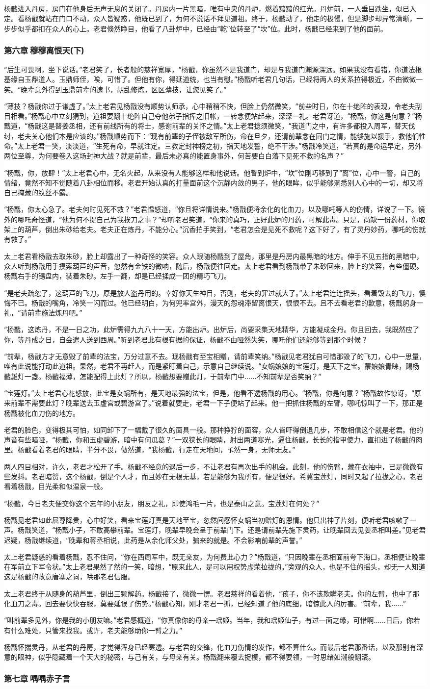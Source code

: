 杨戬进入丹房，房门在他身后无声无息的关闭了。丹房内一片黑暗，唯有中央的丹炉，燃着黯黯的红光。丹炉前，一人垂目跌坐，似已入定。看杨戬就站在门口不动，众人皆疑惑，他既已到了，为何不说话不拜见道祖。终于，杨戬动了，他走的极慢，但是脚步却异常清晰，一步步似乎都扣在众人的心上。老君倏然睁目，他看了八卦炉中，已经由“乾”位转至了“坎”位。此时，杨戬已经来到了他的面前。


### 第六章 穆穆离恨天(下)

“后生可畏啊，坐下说话。”老君笑了，长者般的慈祥宽厚，“杨戬，你虽然不是我道门，却是与我道门渊源深远。如果我没有看错，你道法根基缘自玉鼎道人。玉鼎师侄，唉，可惜了。但他有你，得延道统，也当有慰。”杨戬听老君几句话，已经将两人的关系拉得极近，不由微微一笑。“晚辈意外得到玉鼎前辈的遗书，胡乱修炼，区区薄技，让您见笑了。”

“薄技？杨戬你过于谦虚了。”太上老君见杨戬没有顺势认师承，心中稍稍不快，但脸上仍然微笑，“前些时日，你在十绝阵的表现，令老夫刮目相看。”杨戬心中立刻猜到，道祖要翻十绝阵自己夺他弟子指挥之旧帐，一转念便站起来，深深一礼。老君讶道，“杨戬，你这是何意？”杨戬道，“杨戬这是替姜丞相，还有前线所有的将士，感谢前辈的关怀之情。”太上老君捻须微笑，“我道门之中，有许多都投入周军，替天伐纣，老夫关心他们本是应该的。”杨戬顺势而下：“现有前辈的子侄被敌军所伤，命在旦夕，还请前辈念在同门之情，能够施以援手，救他们性命。”太上老君一笑，淡淡道，“生死有命，早就注定。三教定封神榜之初，指天地发誓，绝不干涉。”杨戬冷笑道，“若真的是命运早定，另外两位至尊，为何要卷入这场封神大战？就是前辈，最后未必真的能置身事外，何苦要白白落下见死不救的名声？”

“杨戬，你，放肆！”太上老君心中，无名火起，从来没有人能够这样和他说话。他瞥到炉中，“坎”位刚巧移到了“离”位，心中一警，自己的情绪，竟然不知不觉随着八卦相位而移。老君开始认真的打量面前这个沉静内敛的男子，他的眼眸，似乎能够洞悉别人心中的一切，却又将自己掩藏的纹丝不露。

“杨戬，你太心急了。老夫何时见死不救？”老君愠怒道，“你且将详情说来。”杨戬便将余化的化血刀，以及哪吒等人的伤情，详说了一下。镜外的哪吒奇怪道，“他为何不提自己为我挨刀之事？”却听老君笑道，“你来的真巧，正好此炉的丹药，可解此毒。只是，尚缺一份药材，你取架上的葫芦，倒出朱砂给老夫。老夫正在炼丹，不能分心。”沉香拍手笑到，“老君怎会是见死不救呢？这下好了，有了灵丹妙药，哪吒的伤就有救了。”

太上老君看杨戬去取朱砂，脸上却露出了一种奇怪的笑容。众人跟随杨戬到了屋角，那里是丹房内最黑暗的地方。伸手不见五指的黑暗中，众人听到杨戬用手摸索葫芦的声音，忽然有金铁的微响，随后，杨戬便往回走。太上老君看到杨戬带了朱砂回来，脸上的笑容，有些僵硬。杨戬右手的锡盘内，装着朱砂。左手一翻，却是已经揉成一团的精巧飞刀。

“是老夫疏忽了，这葫芦的飞刀，原是放人盗丹用的。幸好你天生神目，否则，老夫的罪过就大了。”太上老君连连摇头，看着毁去的飞刀，懊悔不已。杨戬的嘴角，冷笑一闪而过。他已经明白，为何兜率宫外，漫天的怨魂滞留离恨天，恨恨不去。且不去看老君的歉意，杨戬躬身一礼，“请前辈施法炼丹吧。”

“杨戬，这炼丹，不是一日之功，此炉需得九九八十一天，方能出炉。出炉后，尚要采集天地精华，方能凝成金丹。你且回去，我既然应了你，等丹成之日，自会遣人送到西周。”听到老君此有根有据的保证，杨戬不由哑然失笑，哪吒他们还能够等到那个时候？

“前辈，杨戬方才无意毁了前辈的法宝，万分过意不去。现杨戬有至宝相赠，请前辈笑纳。”杨戬见老君犹自可惜那毁了的飞刀，心中一思量，唯有此说能打动此道祖。果然，老君不再赶人，而是紧盯着自己，示意自己继续说。“女蜗娘娘的宝莲灯，是天下之宝。蒙娘娘青睐，赐杨戬雄灯一盏。杨戬福薄，怎能配得上此灯？所以，杨戬想要赠此灯，于前辈门中......不知前辈是否笑纳？”

“宝莲灯。”太上老君心花怒放，此宝是女蜗所有，是天地最强的法宝，但是，他看不透杨戬的用心。“杨戬，你是何意？”杨戬故作惊讶，“原来前辈不需要此灯？晚辈送去玉虚宫或碧游宫了。”说着就要走，老君一下子便站了起来。他一把抓住杨戬的左臂，哪吒惊叫了一下，那正是杨戬被化血刀伤的地方。

老君的脸色，变得极其可怕，如同卸下了一幅戴了很久的面具一般。那种狰狞的面容，众人皆吓得倒退几步，不敢相信这个就是老君。他的声音有些暗哑，“杨戬，你和玉虚碧游，暗中有何瓜葛？”一双狭长的眼睛，射出两道寒光，逼住杨戬。长长的指甲使力，直扣进了杨戬的肉里。杨戬看着老君的眼睛，半分不畏，傲然道，“我杨戬，行走在天地间，孓然一身，无师无友。”

两人四目相对，许久，老君才松开了手。杨戬不经意的退后一步，不让老君有再次出手的机会。此刻，他的伤臂，藏在衣袖中，已是微微有些发抖。老君暗赞，这个杨戬，倒是个人才，而且妙在无根无基，若是能够为我所有，便是很好。希冀宝莲灯，同时又起了拉拢之心，老君看着杨戬，目光柔和似温泉一般。

“杨戬，今日老夫便交你这个忘年的小朋友，朋友之礼，即使鸿毛一片，也是泰山之意。宝莲灯在何处？”

杨戬见老君如此屈尊降贵，心中好笑，看来宝莲灯真是天地至宝，忽然间感怀女蜗当初赠灯的恩情。他只出神了片刻，便听老君咳嗽了一声。杨戬笑道，“杨戬小子，不敢高攀前辈。宝莲灯，晚辈早晚会呈于前辈门下。还是请前辈先施下灵药，让晚辈回去见姜丞相叫差。”见老君迟疑，杨戬继续道，“晚辈和蒋丞相说，此药是从余化师父处，骗来的就是。不会影响前辈的声誉。”

太上老君疑惑的看着杨戬，忍不住问，“你在西周军中，既无亲友，为何费此心力？”杨戬道，“只因晚辈在丞相面前夸下海口，丞相便让晚辈在军前立下军令状。”太上老君果然了然的一笑，暗想，“原来此人，是可以用权势虚荣拉拢的。”旁观的众人，也是不住的摇头，却无一人知道这是杨戬的故意唐塞之词，哄那老君信服。

太上老君终于从随身的葫芦里，倒出三颗解药。杨戬接了，微微一愣。老君慈祥的看着他，“孩子，你不该欺瞒老夫。你的左臂，也中了那化血刀之毒。回去要快快吞服，莫要延误了伤势。”杨戬心知，刚才老君一抓，已经知道了他的底细，暗惊此人的厉害。“前辈，我......”

“叫前辈多见外，你是我的小朋友嘛。”老君感概道，“你真像你的母亲—瑶姬。当年，我和瑶姬仙子，有过一面之缘，可惜啊......日后，你若有什么难处，只管来找我。或许，老夫能够助你一臂之力。”

杨戬怀揣灵丹，从老君的丹房，才觉得浑身已经寒透。与老君的交锋，化血刀伤情的发作，都不算什么。而最后老君那番话，以及那别有深意的眼神，似乎隐藏着一个天大的秘密，与己有关，与母亲有关。杨戬翻来覆去捉模，都不得要领，一时思绪如潮般翻滚。


### 第七章 喁喁赤子言
